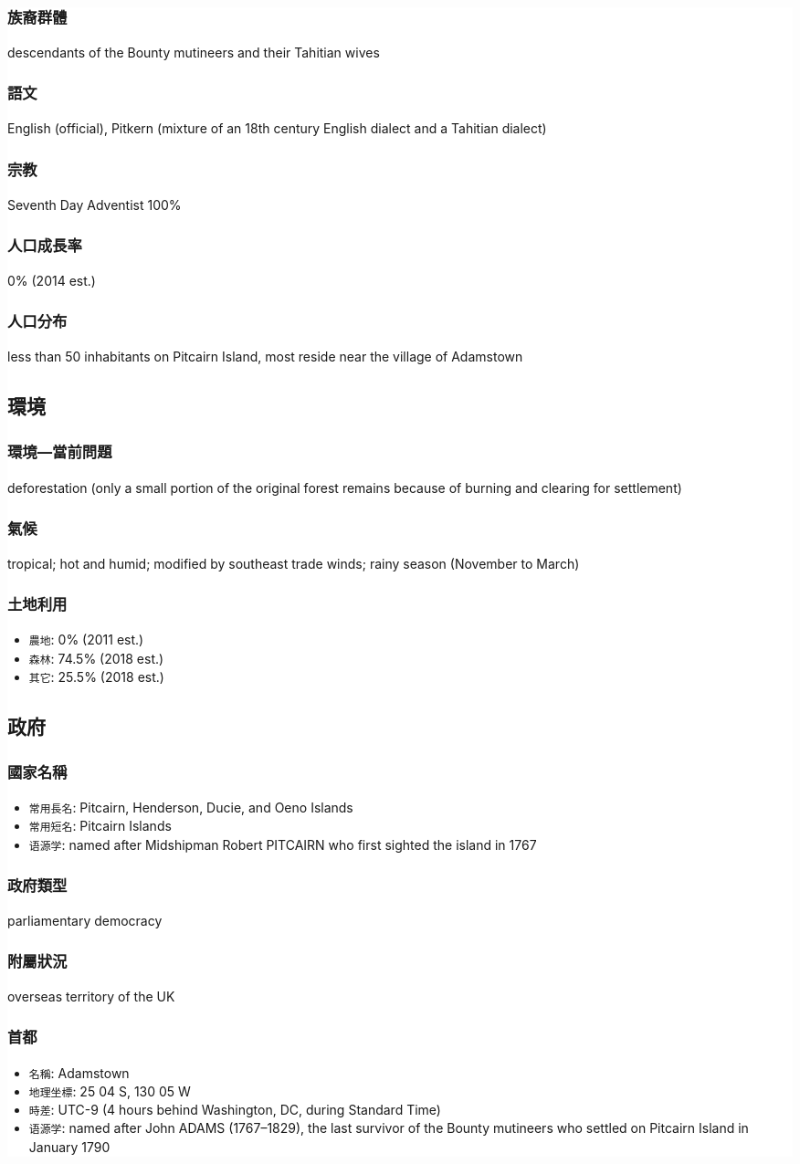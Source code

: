 ### 族裔群體
descendants of the Bounty mutineers and their Tahitian wives

### 語文
English (official), Pitkern (mixture of an 18th century English dialect and a Tahitian dialect)

### 宗教
Seventh Day Adventist 100%

### 人口成長率
0% (2014 est.)

### 人口分布
less than 50 inhabitants on Pitcairn Island, most reside near the village of Adamstown

## 環境

### 環境—當前問題
deforestation (only a small portion of the original forest remains because of burning and clearing for settlement)

### 氣候
tropical; hot and humid; modified by southeast trade winds; rainy season (November to March)

### 土地利用
- `農地`: 0% (2011 est.)
- `森林`: 74.5% (2018 est.)
- `其它`: 25.5% (2018 est.)

## 政府

### 國家名稱
- `常用長名`: Pitcairn, Henderson, Ducie, and Oeno Islands
- `常用短名`: Pitcairn Islands
- `语源学`: named after Midshipman Robert PITCAIRN who first sighted the island in 1767

### 政府類型
parliamentary democracy

### 附屬狀況
overseas territory of the UK

### 首都
- `名稱`: Adamstown
- `地理坐標`: 25 04 S, 130 05 W
- `時差`: UTC-9 (4 hours behind Washington, DC, during Standard Time)
- `语源学`: named after John ADAMS (1767–1829), the last survivor of the Bounty mutineers who settled on Pitcairn Island in January 1790
